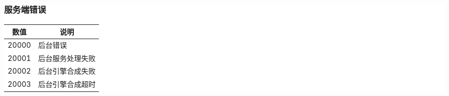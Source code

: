 ### 服务端错误

| 数值  | 说明             |
| ----- | ---------------- |
| 20000 | 后台错误         |
| 20001 | 后台服务处理失败 |
| 20002 | 后台引擎合成失败 |
| 20003 | 后台引擎合成超时 |

